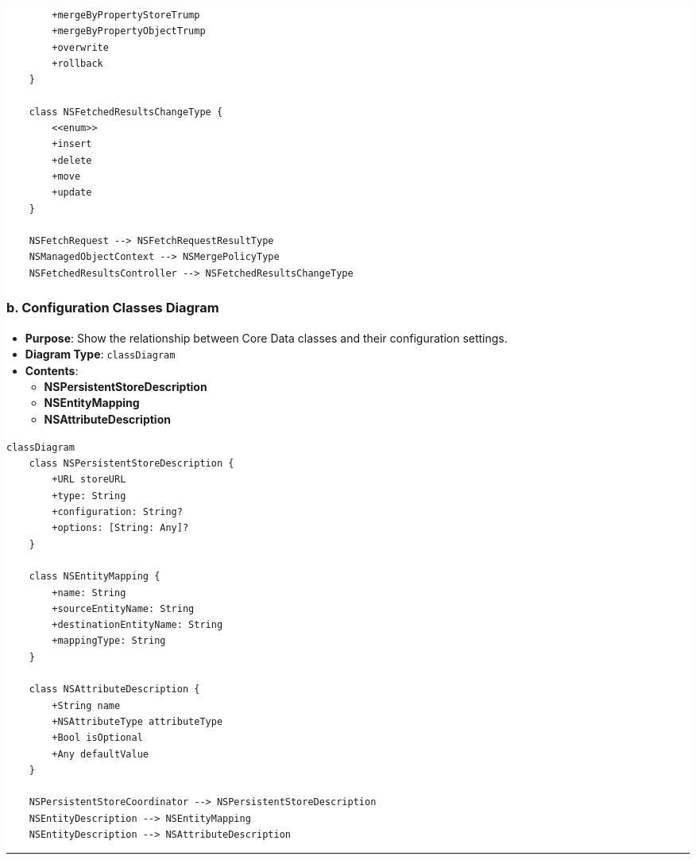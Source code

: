 ```mermaid
        +mergeByPropertyStoreTrump
        +mergeByPropertyObjectTrump
        +overwrite
        +rollback
    }

    class NSFetchedResultsChangeType {
        <<enum>>
        +insert
        +delete
        +move
        +update
    }

    NSFetchRequest --> NSFetchRequestResultType
    NSManagedObjectContext --> NSMergePolicyType
    NSFetchedResultsController --> NSFetchedResultsChangeType
```

### **b. Configuration Classes Diagram**
- **Purpose**: Show the relationship between Core Data classes and their configuration settings.
- **Diagram Type**: `classDiagram`
- **Contents**:
  - **NSPersistentStoreDescription**
  - **NSEntityMapping**
  - **NSAttributeDescription**

```mermaid
classDiagram
    class NSPersistentStoreDescription {
        +URL storeURL
        +type: String
        +configuration: String?
        +options: [String: Any]?
    }

    class NSEntityMapping {
        +name: String
        +sourceEntityName: String
        +destinationEntityName: String
        +mappingType: String
    }

    class NSAttributeDescription {
        +String name
        +NSAttributeType attributeType
        +Bool isOptional
        +Any defaultValue
    }

    NSPersistentStoreCoordinator --> NSPersistentStoreDescription
    NSEntityDescription --> NSEntityMapping
    NSEntityDescription --> NSAttributeDescription
```

---